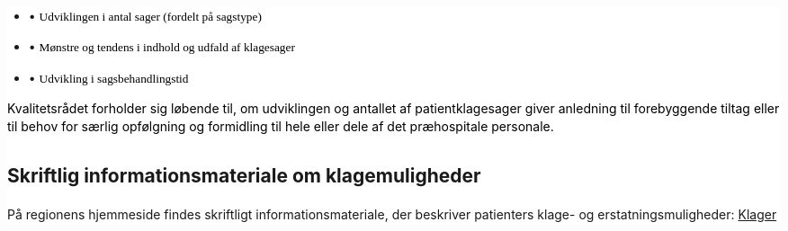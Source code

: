   </span>
 </p>
 <p class="~clause~ Normal">
 </p>
 <ul class="list25">
  <li>
   <p class="~clause~ ListParagraph level0">
    <span class="item">
     •
    </span>
    <span class="hnpara" style="font-family: Verdana; color: #000; font-size: 10pt;">
     Udviklingen i antal sager (fordelt på sagstype)
    </span>
   </p>
  </li>
  <li>
   <p class="~clause~ ListParagraph level0">
    <span class="item">
     •
    </span>
    <span style="font-family: Verdana; color: #000; font-size: 10pt;">
     Mønstre og tendens i indhold og udfald af klagesager
    </span>
   </p>
  </li>
  <li>
   <p class="~clause~ ListParagraph level0">
    <span class="item">
     •
    </span>
    <span style="font-family: Verdana; color: #000; font-size: 10pt;">
     Udvikling i sagsbehandlingstid
    </span>
   </p>
  </li>
 </ul>
 <p class="~clause~ Normal">
 </p>
 <p class="~clause~ Normal">
  <span class="hnpara" style="color: #000;">
   Kvalitetsrådet forholder sig løbende til, om udviklingen og antallet af patientklagesager giver anledning til forebyggende tiltag eller til behov for særlig opfølgning og formidling til hele eller dele af det præhospitale personale.
  </span>
 </p>
 <p class="~clause~ Normal">
 </p>
 <h2 class="~clause~ Heading2" id="a_c63a8d93d30941df9100baf1a35108c0">
  <a id="a_Toc331747140">
  </a>
  <span>
   Skriftlig informationsmateriale om klagemuligheder
  </span>
 </h2>
 <p class="~clause~ Normal">
  <span>
   På regionens hjemmeside findes skriftligt informationsmateriale, der beskriver patienters klage- og erstatningsmuligheder:
  </span>
  <a href="http://www.rn.dk/SundhedOgSygehuse/PatientRN/Patientrettigheder/Ønsker+du+at+klage/">
   <span class="Hyperlink">
    Klager
   </span>
  </a>